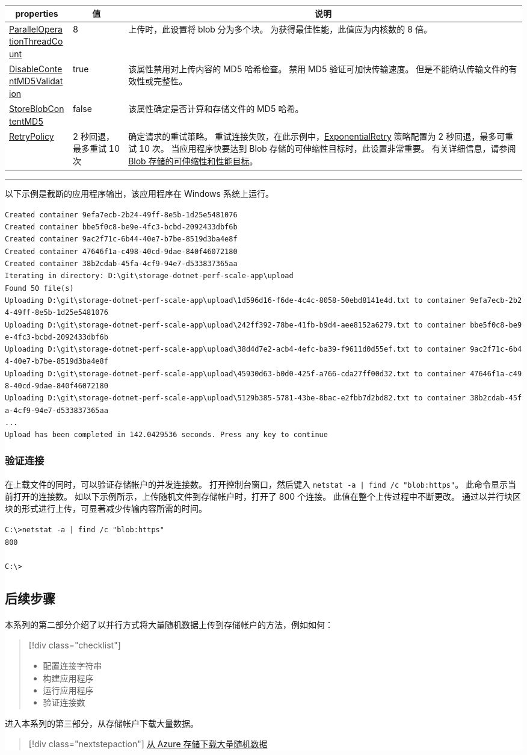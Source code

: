 |properties|值|说明|
|---|---|---|
|[ParallelOperationThreadCount](/dotnet/api/microsoft.azure.storage.blob.blobrequestoptions.paralleloperationthreadcount)| 8| 上传时，此设置将 blob 分为多个块。 为获得最佳性能，此值应为内核数的 8 倍。 |
|[DisableContentMD5Validation](/dotnet/api/microsoft.azure.storage.blob.blobrequestoptions.disablecontentmd5validation)| true| 该属性禁用对上传内容的 MD5 哈希检查。 禁用 MD5 验证可加快传输速度。 但是不能确认传输文件的有效性或完整性。   |
|[StoreBlobContentMD5](/dotnet/api/microsoft.azure.storage.blob.blobrequestoptions.storeblobcontentmd5)| false| 该属性确定是否计算和存储文件的 MD5 哈希。   |
| [RetryPolicy](/dotnet/api/microsoft.azure.storage.blob.blobrequestoptions.retrypolicy)| 2 秒回退，最多重试 10 次 |确定请求的重试策略。 重试连接失败，在此示例中，[ExponentialRetry](/dotnet/api/microsoft.azure.batch.common.exponentialretry) 策略配置为 2 秒回退，最多可重试 10 次。 当应用程序快要达到 Blob 存储的可伸缩性目标时，此设置非常重要。 有关详细信息，请参阅 [Blob 存储的可伸缩性和性能目标](../blobs/scalability-targets.md)。  |

---

以下示例是截断的应用程序输出，该应用程序在 Windows 系统上运行。

```console
Created container 9efa7ecb-2b24-49ff-8e5b-1d25e5481076
Created container bbe5f0c8-be9e-4fc3-bcbd-2092433dbf6b
Created container 9ac2f71c-6b44-40e7-b7be-8519d3ba4e8f
Created container 47646f1a-c498-40cd-9dae-840f46072180
Created container 38b2cdab-45fa-4cf9-94e7-d533837365aa
Iterating in directory: D:\git\storage-dotnet-perf-scale-app\upload
Found 50 file(s)
Uploading D:\git\storage-dotnet-perf-scale-app\upload\1d596d16-f6de-4c4c-8058-50ebd8141e4d.txt to container 9efa7ecb-2b24-49ff-8e5b-1d25e5481076
Uploading D:\git\storage-dotnet-perf-scale-app\upload\242ff392-78be-41fb-b9d4-aee8152a6279.txt to container bbe5f0c8-be9e-4fc3-bcbd-2092433dbf6b
Uploading D:\git\storage-dotnet-perf-scale-app\upload\38d4d7e2-acb4-4efc-ba39-f9611d0d55ef.txt to container 9ac2f71c-6b44-40e7-b7be-8519d3ba4e8f
Uploading D:\git\storage-dotnet-perf-scale-app\upload\45930d63-b0d0-425f-a766-cda27ff00d32.txt to container 47646f1a-c498-40cd-9dae-840f46072180
Uploading D:\git\storage-dotnet-perf-scale-app\upload\5129b385-5781-43be-8bac-e2fbb7d2bd82.txt to container 38b2cdab-45fa-4cf9-94e7-d533837365aa
...
Upload has been completed in 142.0429536 seconds. Press any key to continue
```

### <a name="validate-the-connections"></a>验证连接

在上载文件的同时，可以验证存储帐户的并发连接数。 打开控制台窗口，然后键入 `netstat -a | find /c "blob:https"`。 此命令显示当前打开的连接数。 如以下示例所示，上传随机文件到存储帐户时，打开了 800 个连接。 此值在整个上传过程中不断更改。 通过以并行块区块的形式进行上传，可显著减少传输内容所需的时间。

```
C:\>netstat -a | find /c "blob:https"
800

C:\>
```

## <a name="next-steps"></a>后续步骤

本系列的第二部分介绍了以并行方式将大量随机数据上传到存储帐户的方法，例如如何：

> [!div class="checklist"]
> * 配置连接字符串
> * 构建应用程序
> * 运行应用程序
> * 验证连接数

进入本系列的第三部分，从存储帐户下载大量数据。

> [!div class="nextstepaction"]
> [从 Azure 存储下载大量随机数据](storage-blob-scalable-app-download-files.md)

[previous-tutorial]: storage-blob-scalable-app-create-vm.md
